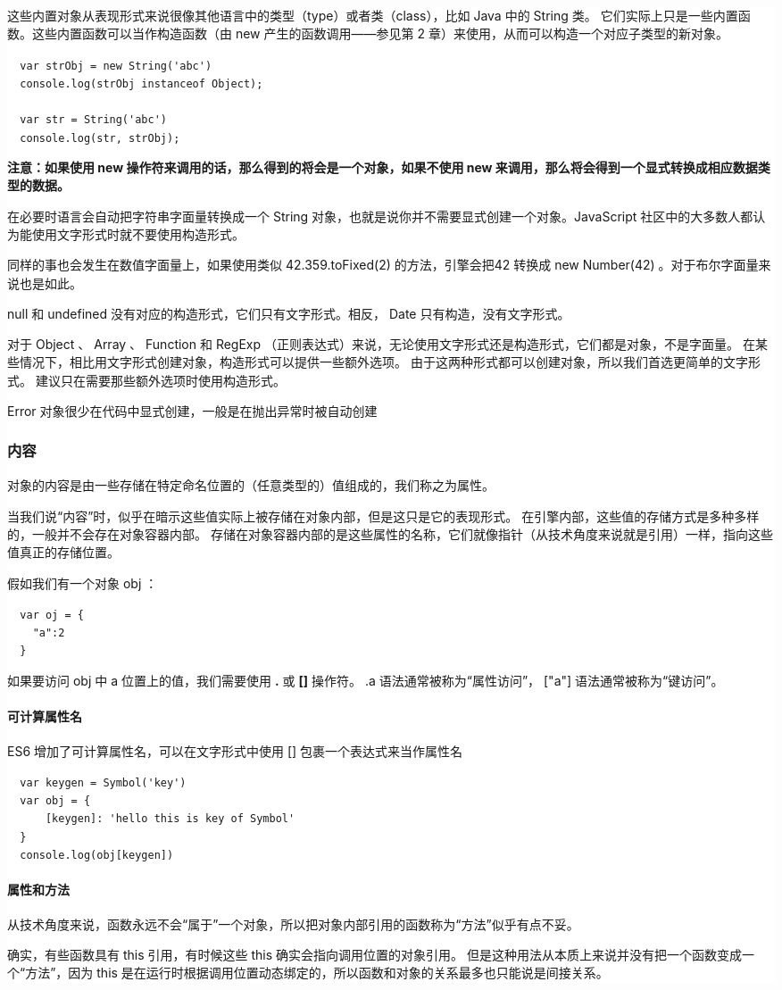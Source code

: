 这些内置对象从表现形式来说很像其他语言中的类型（type）或者类（class），比如 Java 中的 String 类。
它们实际上只是一些内置函数。这些内置函数可以当作构造函数（由 new 产生的函数调用——参见第 2 章）来使用，从而可以构造一个对应子类型的新对象。
```
  var strObj = new String('abc')
  console.log(strObj instanceof Object);

  var str = String('abc')
  console.log(str, strObj);
```
**注意：如果使用 new 操作符来调用的话，那么得到的将会是一个对象，如果不使用 new 来调用，那么将会得到一个显式转换成相应数据类型的数据。**

在必要时语言会自动把字符串字面量转换成一个 String 对象，也就是说你并不需要显式创建一个对象。JavaScript 社区中的大多数人都认为能使用文字形式时就不要使用构造形式。

同样的事也会发生在数值字面量上，如果使用类似 42.359.toFixed(2) 的方法，引擎会把42 转换成 new Number(42) 。对于布尔字面量来说也是如此。

null 和 undefined 没有对应的构造形式，它们只有文字形式。相反， Date 只有构造，没有文字形式。

对于 Object 、 Array 、 Function 和 RegExp （正则表达式）来说，无论使用文字形式还是构造形式，它们都是对象，不是字面量。
在某些情况下，相比用文字形式创建对象，构造形式可以提供一些额外选项。
由于这两种形式都可以创建对象，所以我们首选更简单的文字形式。
建议只在需要那些额外选项时使用构造形式。

Error 对象很少在代码中显式创建，一般是在抛出异常时被自动创建

### 内容
对象的内容是由一些存储在特定命名位置的（任意类型的）值组成的，我们称之为属性。

当我们说“内容”时，似乎在暗示这些值实际上被存储在对象内部，但是这只是它的表现形式。
在引擎内部，这些值的存储方式是多种多样的，一般并不会存在对象容器内部。
存储在对象容器内部的是这些属性的名称，它们就像指针（从技术角度来说就是引用）一样，指向这些值真正的存储位置。

假如我们有一个对象 obj ：
```
  var oj = {
    "a":2
  }
```
如果要访问 obj 中 a 位置上的值，我们需要使用 **.** 或 **[]** 操作符。
 .a 语法通常被称为“属性访问”， ["a"] 语法通常被称为“键访问”。

#### 可计算属性名
ES6 增加了可计算属性名，可以在文字形式中使用 [] 包裹一个表达式来当作属性名
```
  var keygen = Symbol('key')
  var obj = {
      [keygen]: 'hello this is key of Symbol'
  }
  console.log(obj[keygen])
```

#### 属性和方法
从技术角度来说，函数永远不会“属于”一个对象，所以把对象内部引用的函数称为“方法”似乎有点不妥。

确实，有些函数具有 this 引用，有时候这些 this 确实会指向调用位置的对象引用。
但是这种用法从本质上来说并没有把一个函数变成一个“方法”，因为 this 是在运行时根据调用位置动态绑定的，所以函数和对象的关系最多也只能说是间接关系。
